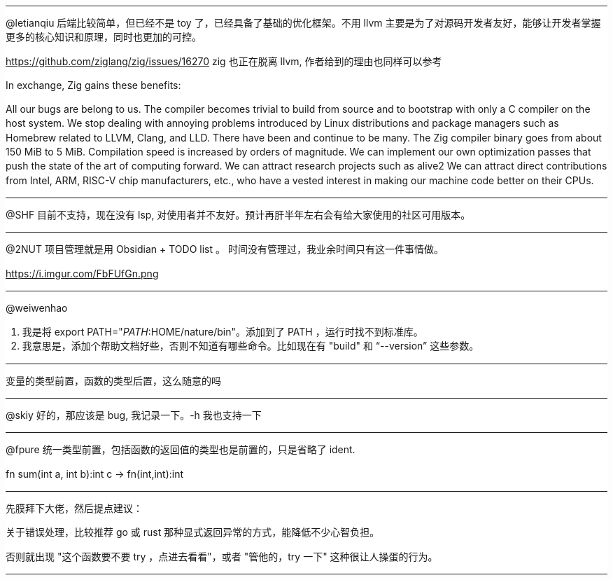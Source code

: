 ---------------------------------------------------

@letianqiu 后端比较简单，但已经不是 toy 了，已经具备了基础的优化框架。不用 llvm 主要是为了对源码开发者友好，能够让开发者掌握更多的核心知识和原理，同时也更加的可控。 


 https://github.com/ziglang/zig/issues/16270 zig 也正在脱离 llvm, 作者给到的理由也同样可以参考

In exchange, Zig gains these benefits:

All our bugs are belong to us.
The compiler becomes trivial to build from source and to bootstrap with only a C compiler on the host system.
We stop dealing with annoying problems introduced by Linux distributions and package managers such as Homebrew related to LLVM, Clang, and LLD. There have been and continue to be many.
The Zig compiler binary goes from about 150 MiB to 5 MiB.
Compilation speed is increased by orders of magnitude.
We can implement our own optimization passes that push the state of the art of computing forward.
We can attract research projects such as alive2
We can attract direct contributions from Intel, ARM, RISC-V chip manufacturers, etc., who have a vested interest in making our machine code better on their CPUs.

---------------------------------------------------

@SHF 目前不支持，现在没有 lsp, 对使用者并不友好。预计再肝半年左右会有给大家使用的社区可用版本。

---------------------------------------------------

@2NUT 项目管理就是用  Obsidian + TODO list 。 时间没有管理过，我业余时间只有这一件事情做。

https://i.imgur.com/FbFUfGn.png

---------------------------------------------------

@weiwenhao 

1. 我是将 export PATH="$PATH:$HOME/nature/bin"。添加到了 PATH ，运行时找不到标准库。
2. 我意思是，添加个帮助文档好些，否则不知道有哪些命令。比如现在有 "build" 和 “--version” 这些参数。

---------------------------------------------------

变量的类型前置，函数的类型后置，这么随意的吗

---------------------------------------------------

@skiy 好的，那应该是 bug, 我记录一下。-h 我也支持一下

---------------------------------------------------

@fpure 统一类型前置，包括函数的返回值的类型也是前置的，只是省略了 ident. 

fn sum(int a, int b):int c -> fn(int,int):int

---------------------------------------------------

先膜拜下大佬，然后提点建议：

关于错误处理，比较推荐 go 或 rust 那种显式返回异常的方式，能降低不少心智负担。

否则就出现 "这个函数要不要 try ，点进去看看"，或者 "管他的，try 一下" 这种很让人操蛋的行为。

---------------------------------------------------
